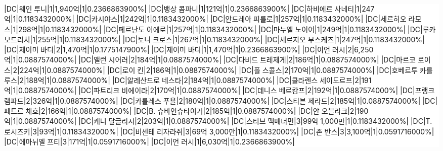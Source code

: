 |DC|웨인 루니|1|1,940억|1|0.2366863900%|
|DC|뱅상 콤파니|1|121억|1|0.2366863900%|
|DC|하비에르 사네티|1|247억|1|0.1183432000%|
|DC|카시야스|1|242억|1|0.1183432000%|
|DC|안드레아 피를로|1|257억|1|0.1183432000%|
|DC|세르히오 라모스|1|298억|1|0.1183432000%|
|DC|페르난도 이에로|1|257억|1|0.1183432000%|
|DC|마누엘 노이어|1|249억|1|0.1183432000%|
|DC|루카 모드리치|1|255억|1|0.1183432000%|
|DC|토니 크로스|1|267억|1|0.1183432000%|
|DC|세르지오 부스케츠|1|247억|1|0.1183432000%|
|DC|제이미 바디|2|1,470억|1|0.1775147900%|
|DC|제이미 바디|1|1,470억|1|0.2366863900%|
|DC|이언 러시|2|6,250억|1|0.0887574000%|
|DC|앨런 시어러|2|184억|1|0.0887574000%|
|DC|다비드 트레제게|2|186억|1|0.0887574000%|
|DC|마르코 로이스|2|224억|1|0.0887574000%|
|DC|로이 킨|2|186억|1|0.0887574000%|
|DC|폴 스콜스|2|170억|1|0.0887574000%|
|DC|호베르투 카를루스|2|188억|1|0.0887574000%|
|DC|알레산드로 네스타|2|184억|1|0.0887574000%|
|DC|클라렌스 세이도르프|2|191억|1|0.0887574000%|
|DC|파트리크 비에이라|2|170억|1|0.0887574000%|
|DC|데니스 베르캄프|2|192억|1|0.0887574000%|
|DC|프랭크 램파드|2|326억|1|0.0887574000%|
|DC|카를레스 푸욜|2|180억|1|0.0887574000%|
|DC|스티븐 제라드|2|185억|1|0.0887574000%|
|DC|페트르 체흐|2|166억|1|0.0887574000%|
|DC|B. 슈바인슈타이거|2|185억|1|0.0887574000%|
|DC|얀 오블라크|2|190억|1|0.0887574000%|
|DC|케니 달글리시|2|203억|1|0.0887574000%|
|DC|스티브 맥매너먼|3|99억 1,000만|1|0.1183432000%|
|DC|T. 로시츠키|3|93억|1|0.1183432000%|
|DC|비셴테 리자라쥐|3|69억 3,000만|1|0.1183432000%|
|DC|존 반스|3|3,100억|1|0.0591716000%|
|DC|에마뉘엘 프티|3|171억|1|0.0591716000%|
|DC|이언 러시|1|6,030억|1|0.2366863900%|